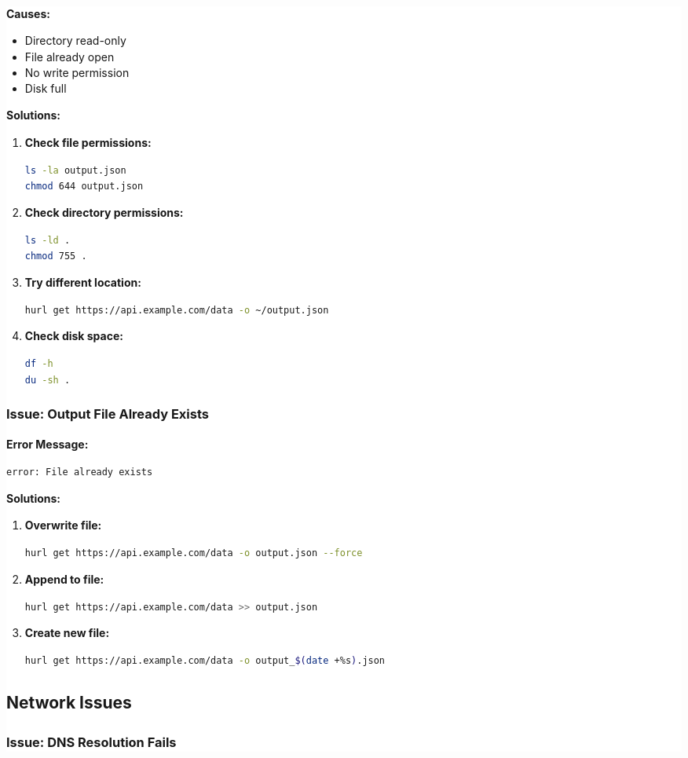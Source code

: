 **Causes:**
- Directory read-only
- File already open
- No write permission
- Disk full

**Solutions:**

1. **Check file permissions:**
   ```bash
   ls -la output.json
   chmod 644 output.json
   ```

2. **Check directory permissions:**
   ```bash
   ls -ld .
   chmod 755 .
   ```

3. **Try different location:**
   ```bash
   hurl get https://api.example.com/data -o ~/output.json
   ```

4. **Check disk space:**
   ```bash
   df -h
   du -sh .
   ```

### Issue: Output File Already Exists

**Error Message:**
```
error: File already exists
```

**Solutions:**

1. **Overwrite file:**
   ```bash
   hurl get https://api.example.com/data -o output.json --force
   ```

2. **Append to file:**
   ```bash
   hurl get https://api.example.com/data >> output.json
   ```

3. **Create new file:**
   ```bash
   hurl get https://api.example.com/data -o output_$(date +%s).json
   ```

## Network Issues

### Issue: DNS Resolution Fails
